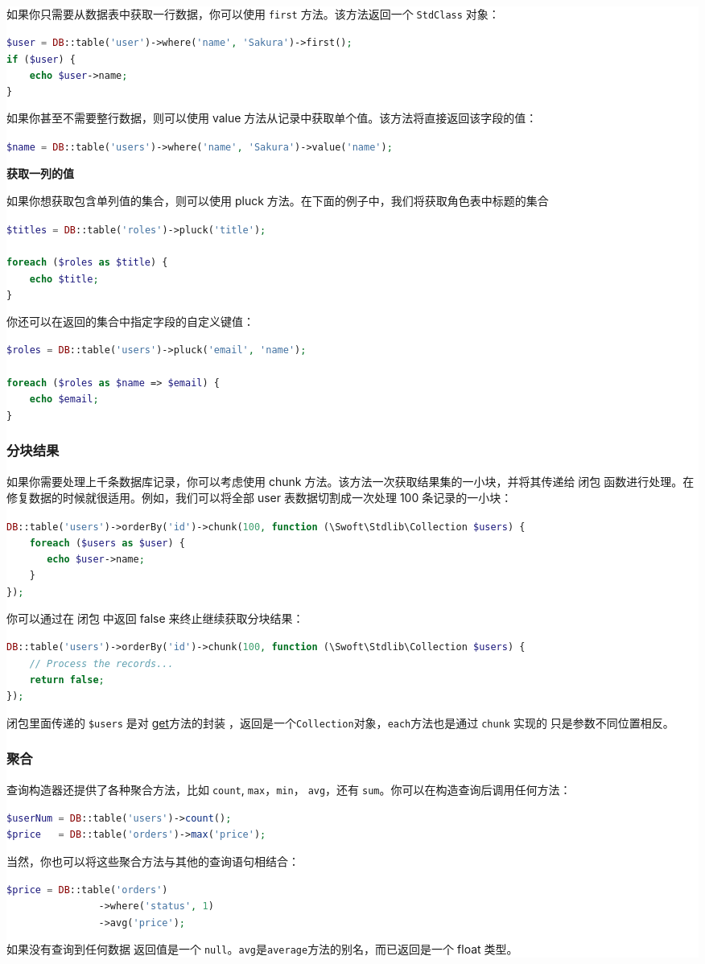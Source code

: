 如果你只需要从数据表中获取一行数据，你可以使用 `first` 方法。该方法返回一个 `StdClass` 对象：
```php
$user = DB::table('user')->where('name', 'Sakura')->first();
if ($user) {
    echo $user->name;                
}
```
如果你甚至不需要整行数据，则可以使用 value 方法从记录中获取单个值。该方法将直接返回该字段的值：
```php
$name = DB::table('users')->where('name', 'Sakura')->value('name');
```
**获取一列的值**

如果你想获取包含单列值的集合，则可以使用 pluck 方法。在下面的例子中，我们将获取角色表中标题的集合

```php
$titles = DB::table('roles')->pluck('title');

foreach ($roles as $title) {
    echo $title;
}
```
你还可以在返回的集合中指定字段的自定义键值：
```php
$roles = DB::table('users')->pluck('email', 'name');

foreach ($roles as $name => $email) {
    echo $email;
}
```
### 分块结果
如果你需要处理上千条数据库记录，你可以考虑使用 chunk 方法。该方法一次获取结果集的一小块，并将其传递给 闭包 函数进行处理。在修复数据的时候就很适用。例如，我们可以将全部 user 表数据切割成一次处理 100 条记录的一小块：
```php
DB::table('users')->orderBy('id')->chunk(100, function (\Swoft\Stdlib\Collection $users) {
    foreach ($users as $user) {
       echo $user->name;
    }
});
```
你可以通过在 闭包 中返回 false 来终止继续获取分块结果：
```php
DB::table('users')->orderBy('id')->chunk(100, function (\Swoft\Stdlib\Collection $users) {
    // Process the records...
    return false;
});
```
闭包里面传递的 `$users` 是对 [get](#获取结果)方法的封装 ，返回是一个`Collection`对象，`each`方法也是通过 `chunk` 实现的 只是参数不同位置相反。

### 聚合
查询构造器还提供了各种聚合方法，比如 `count`, `max`，`min`， `avg`，还有 `sum`。你可以在构造查询后调用任何方法：
```php
$userNum = DB::table('users')->count();
$price   = DB::table('orders')->max('price');
```
当然，你也可以将这些聚合方法与其他的查询语句相结合：
```php
$price = DB::table('orders')
                ->where('status', 1)
                ->avg('price');
```
如果没有查询到任何数据 返回值是一个 `null`。`avg`是`average`方法的别名，而已返回是一个 float 类型。
